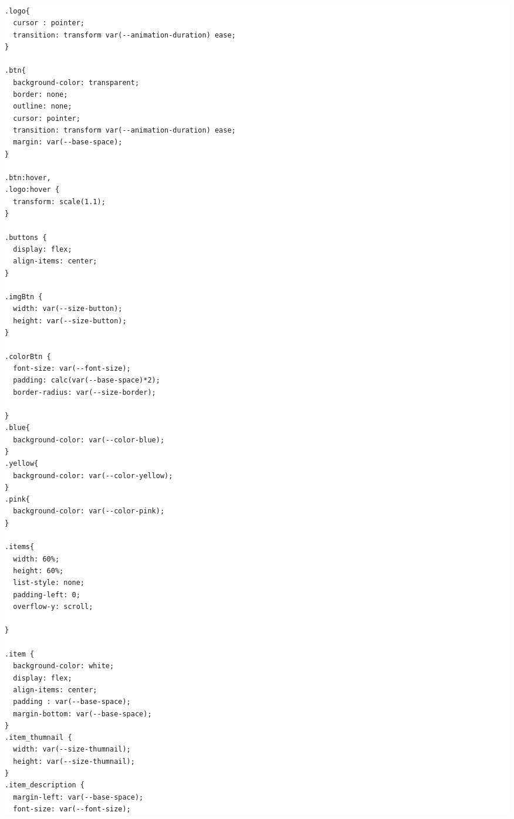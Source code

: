     .logo{
      cursor : pointer;
      transition: transform var(--animation-duration) ease;
    }

    .btn{
      background-color: transparent;
      border: none;
      outline: none;
      cursor: pointer;
      transition: transform var(--animation-duration) ease;
      margin: var(--base-space);
    }

    .btn:hover,
    .logo:hover {
      transform: scale(1.1);
    }

    .buttons {
      display: flex;
      align-items: center;
    }

    .imgBtn {
      width: var(--size-button);
      height: var(--size-button);
    }

    .colorBtn {
      font-size: var(--font-size);
      padding: calc(var(--base-space)*2);
      border-radius: var(--size-border);

    }
    .blue{
      background-color: var(--color-blue);
    }
    .yellow{
      background-color: var(--color-yellow);
    }
    .pink{
      background-color: var(--color-pink);
    }

    .items{
      width: 60%;
      height: 60%;
      list-style: none;
      padding-left: 0;
      overflow-y: scroll;

    }

    .item {
      background-color: white;
      display: flex;
      align-items: center;
      padding : var(--base-space);
      margin-bottom: var(--base-space);
    }
    .item_thumnail {
      width: var(--size-thumnail);
      height: var(--size-thumnail);
    }
    .item_description {
      margin-left: var(--base-space);
      font-size: var(--font-size);